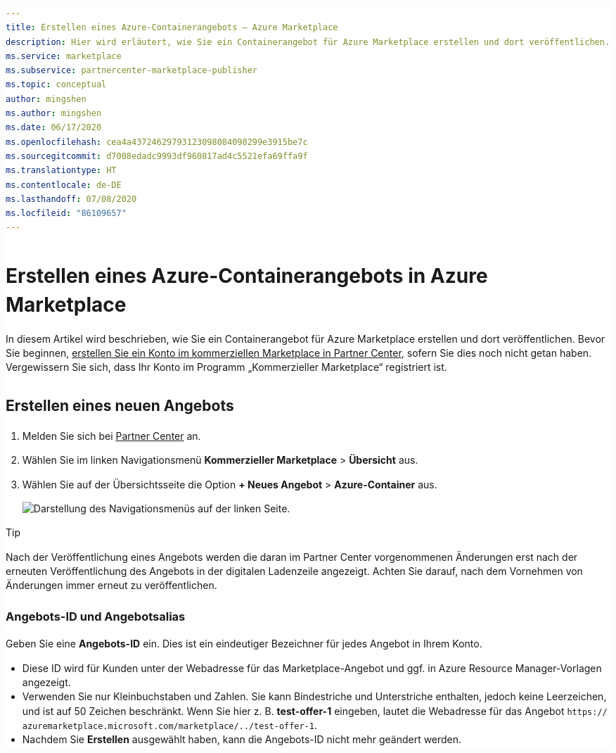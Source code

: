 ```yaml
---
title: Erstellen eines Azure-Containerangebots – Azure Marketplace
description: Hier wird erläutert, wie Sie ein Containerangebot für Azure Marketplace erstellen und dort veröffentlichen.
ms.service: marketplace
ms.subservice: partnercenter-marketplace-publisher
ms.topic: conceptual
author: mingshen
ms.author: mingshen
ms.date: 06/17/2020
ms.openlocfilehash: cea4a43724629793123098084098299e3915be7c
ms.sourcegitcommit: d7008edadc9993df960817ad4c5521efa69ffa9f
ms.translationtype: HT
ms.contentlocale: de-DE
ms.lasthandoff: 07/08/2020
ms.locfileid: "86109657"
---
```

# <a name="create-an-azure-container-offer-in-azure-marketplace"></a>Erstellen eines Azure-Containerangebots in Azure Marketplace

In diesem Artikel wird beschrieben, wie Sie ein Containerangebot für Azure Marketplace erstellen und dort veröffentlichen. Bevor Sie beginnen, [erstellen Sie ein Konto im kommerziellen Marketplace in Partner Center](create-account.md), sofern Sie dies noch nicht getan haben. Vergewissern Sie sich, dass Ihr Konto im Programm „Kommerzieller Marketplace“ registriert ist.

## <a name="create-a-new-offer"></a>Erstellen eines neuen Angebots

1. Melden Sie sich bei [Partner Center](https://partner.microsoft.com/dashboard/home) an.

2. Wählen Sie im linken Navigationsmenü **Kommerzieller Marketplace** > **Übersicht** aus.

3. Wählen Sie auf der Übersichtsseite die Option **+ Neues Angebot** > **Azure-Container** aus.

   ![Darstellung des Navigationsmenüs auf der linken Seite.](./media/new-offer-azure-container.png)

> [!TIP]
> Nach der Veröffentlichung eines Angebots werden die daran im Partner Center vorgenommenen Änderungen erst nach der erneuten Veröffentlichung des Angebots in der digitalen Ladenzeile angezeigt. Achten Sie darauf, nach dem Vornehmen von Änderungen immer erneut zu veröffentlichen.

### <a name="offer-id-and-alias"></a>Angebots-ID und Angebotsalias

Geben Sie eine **Angebots-ID** ein. Dies ist ein eindeutiger Bezeichner für jedes Angebot in Ihrem Konto.

- Diese ID wird für Kunden unter der Webadresse für das Marketplace-Angebot und ggf. in Azure Resource Manager-Vorlagen angezeigt.
- Verwenden Sie nur Kleinbuchstaben und Zahlen. Sie kann Bindestriche und Unterstriche enthalten, jedoch keine Leerzeichen, und ist auf 50 Zeichen beschränkt. Wenn Sie hier z. B. **test-offer-1** eingeben, lautet die Webadresse für das Angebot `https://azuremarketplace.microsoft.com/marketplace/../test-offer-1`.
- Nachdem Sie **Erstellen** ausgewählt haben, kann die Angebots-ID nicht mehr geändert werden.
